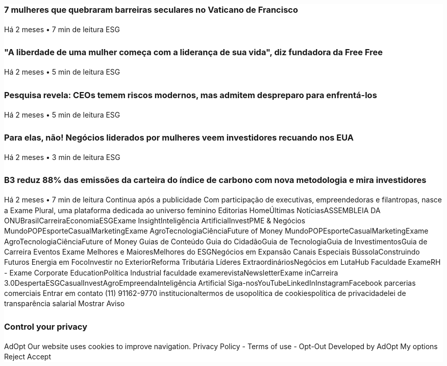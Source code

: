 ### 7 mulheres que quebraram barreiras seculares no Vaticano de Francisco
Há 2 meses • 7 min de leitura
ESG
### "A liberdade de uma mulher começa com a liderança de sua vida", diz fundadora da Free Free
Há 2 meses • 5 min de leitura
ESG
### Pesquisa revela: CEOs temem riscos modernos, mas admitem despreparo para enfrentá-los
Há 2 meses • 5 min de leitura
ESG
### Para elas, não! Negócios liderados por mulheres veem investidores recuando nos EUA
Há 2 meses • 3 min de leitura
ESG
### B3 reduz 88% das emissões da carteira do índice de carbono com nova metodologia e mira investidores
Há 2 meses • 7 min de leitura
Continua após a publicidade
Com participação de executivas, empreendedoras e filantropas, nasce a Exame Plural, uma plataforma dedicada ao universo feminino
Editorias
HomeÚltimas NotíciasASSEMBLEIA DA ONUBrasilCarreiraEconomiaESGExame InsightInteligência ArtificialInvestPME & Negócios
MundoPOPEsporteCasualMarketingExame AgroTecnologiaCiênciaFuture of Money
MundoPOPEsporteCasualMarketingExame AgroTecnologiaCiênciaFuture of Money
Guias de Conteúdo
Guia do CidadãoGuia de TecnologiaGuia de InvestimentosGuia de Carreira
Eventos Exame
Melhores e MaioresMelhores do ESGNegócios em Expansão
Canais Especiais
BússolaConstruindo Futuros Energia em FocoInvestir no ExteriorReforma Tributária Líderes ExtraordináriosNegócios em LutaHub Faculdade ExameRH - Exame Corporate EducationPolítica Industrial
faculdade examerevistaNewsletterExame inCarreira 3.0DespertaESGCasualInvestAgroEmpreendaInteligência Artificial
Siga-nosYouTubeLinkedInInstagramFacebook
parcerias comerciais
Entrar em contato
(11) 91162-9770
institucionaltermos de usopolítica de cookiespolítica de privacidadelei de transparência salarial
Mostrar Aviso
### Control your privacy
AdOpt
Our website uses cookies to improve navigation. Privacy Policy - Terms of use - Opt-Out Developed by AdOpt
My options Reject Accept
